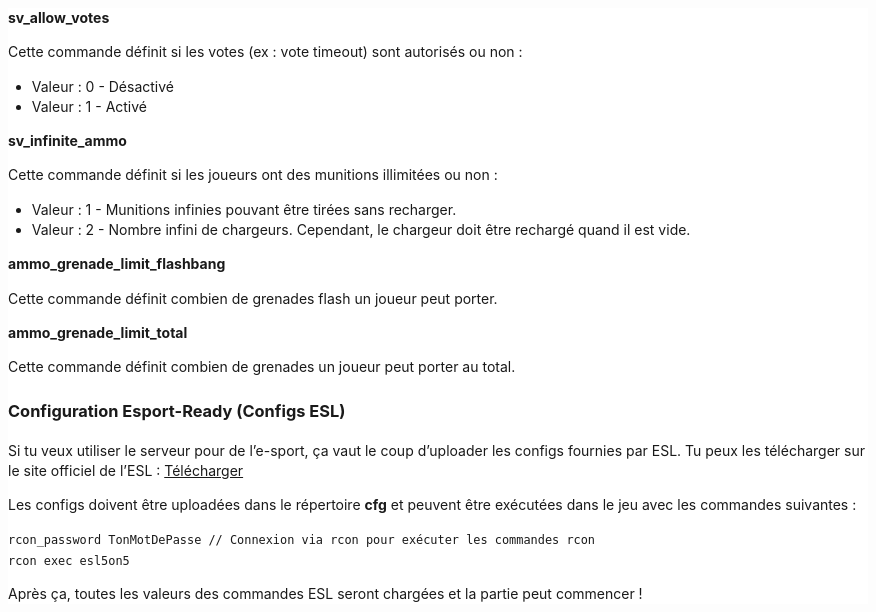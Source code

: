 

**sv_allow_votes**

Cette commande définit si les votes (ex : vote timeout) sont autorisés ou non :

- Valeur : 0 - Désactivé
- Valeur : 1 - Activé



**sv_infinite_ammo**

Cette commande définit si les joueurs ont des munitions illimitées ou non :

- Valeur : 1 - Munitions infinies pouvant être tirées sans recharger.
- Valeur : 2 - Nombre infini de chargeurs. Cependant, le chargeur doit être rechargé quand il est vide.



**ammo_grenade_limit_flashbang**

Cette commande définit combien de grenades flash un joueur peut porter.



**ammo_grenade_limit_total**

Cette commande définit combien de grenades un joueur peut porter au total.





### Configuration Esport-Ready (Configs ESL)

Si tu veux utiliser le serveur pour de l’e-sport, ça vaut le coup d’uploader les configs fournies par ESL. Tu peux les télécharger sur le site officiel de l’ESL : [Télécharger](https://play.eslgaming.com/download/26251762/)

Les configs doivent être uploadées dans le répertoire **cfg** et peuvent être exécutées dans le jeu avec les commandes suivantes :

```
rcon_password TonMotDePasse // Connexion via rcon pour exécuter les commandes rcon
rcon exec esl5on5
```

Après ça, toutes les valeurs des commandes ESL seront chargées et la partie peut commencer !

<InlineVoucher />